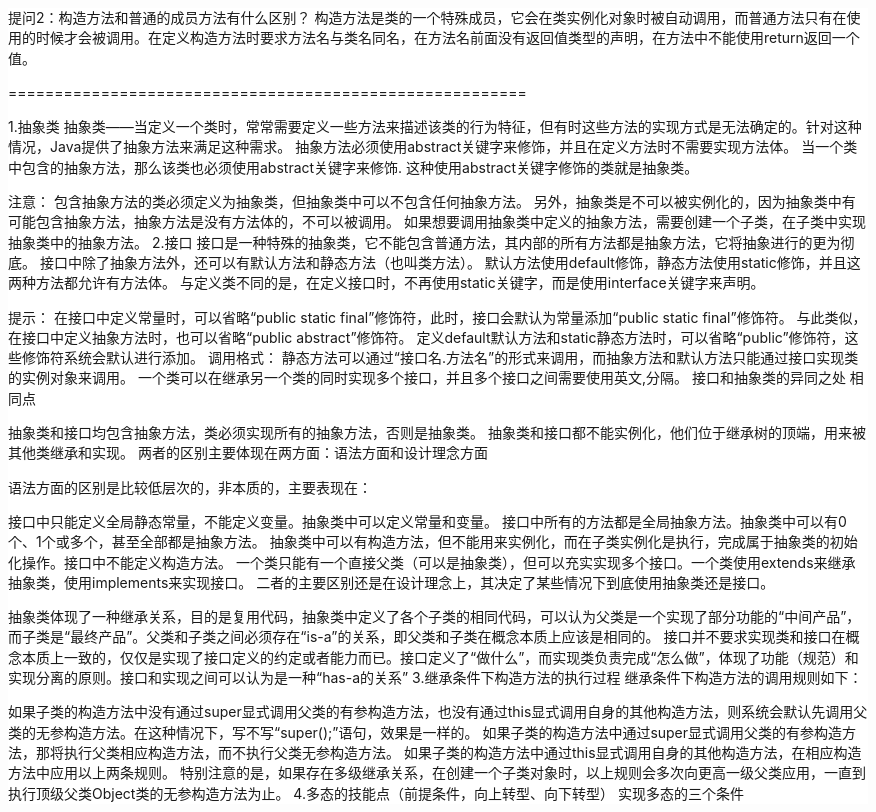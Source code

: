 提问2：构造方法和普通的成员方法有什么区别？
构造方法是类的一个特殊成员，它会在类实例化对象时被自动调用，而普通方法只有在使用的时候才会被调用。在定义构造方法时要求方法名与类名同名，在方法名前面没有返回值类型的声明，在方法中不能使用return返回一个值。

========================================================

1.抽象类
抽象类——当定义一个类时，常常需要定义一些方法来描述该类的行为特征，但有时这些方法的实现方式是无法确定的。针对这种情况，Java提供了抽象方法来满足这种需求。
抽象方法必须使用abstract关键字来修饰，并且在定义方法时不需要实现方法体。
当一个类中包含的抽象方法，那么该类也必须使用abstract关键字来修饰.
这种使用abstract关键字修饰的类就是抽象类。

注意：
包含抽象方法的类必须定义为抽象类，但抽象类中可以不包含任何抽象方法。
另外，抽象类是不可以被实例化的，因为抽象类中有可能包含抽象方法，抽象方法是没有方法体的，不可以被调用。
如果想要调用抽象类中定义的抽象方法，需要创建一个子类，在子类中实现抽象类中的抽象方法。
2.接口
接口是一种特殊的抽象类，它不能包含普通方法，其内部的所有方法都是抽象方法，它将抽象进行的更为彻底。
接口中除了抽象方法外，还可以有默认方法和静态方法（也叫类方法）。
默认方法使用default修饰，静态方法使用static修饰，并且这两种方法都允许有方法体。
与定义类不同的是，在定义接口时，不再使用static关键字，而是使用interface关键字来声明。

提示：
在接口中定义常量时，可以省略“public static final”修饰符，此时，接口会默认为常量添加“public static final”修饰符。
与此类似，在接口中定义抽象方法时，也可以省略“public abstract”修饰符。
定义default默认方法和static静态方法时，可以省略“public”修饰符，这些修饰符系统会默认进行添加。
调用格式：
静态方法可以通过“接口名.方法名”的形式来调用，而抽象方法和默认方法只能通过接口实现类的实例对象来调用。
一个类可以在继承另一个类的同时实现多个接口，并且多个接口之间需要使用英文,分隔。
接口和抽象类的异同之处
相同点

抽象类和接口均包含抽象方法，类必须实现所有的抽象方法，否则是抽象类。
抽象类和接口都不能实例化，他们位于继承树的顶端，用来被其他类继承和实现。
两者的区别主要体现在两方面：语法方面和设计理念方面

语法方面的区别是比较低层次的，非本质的，主要表现在：

接口中只能定义全局静态常量，不能定义变量。抽象类中可以定义常量和变量。
接口中所有的方法都是全局抽象方法。抽象类中可以有0个、1个或多个，甚至全部都是抽象方法。
抽象类中可以有构造方法，但不能用来实例化，而在子类实例化是执行，完成属于抽象类的初始化操作。接口中不能定义构造方法。
一个类只能有一个直接父类（可以是抽象类），但可以充实实现多个接口。一个类使用extends来继承抽象类，使用implements来实现接口。
二者的主要区别还是在设计理念上，其决定了某些情况下到底使用抽象类还是接口。

抽象类体现了一种继承关系，目的是复用代码，抽象类中定义了各个子类的相同代码，可以认为父类是一个实现了部分功能的“中间产品”，而子类是“最终产品”。父类和子类之间必须存在“is-a”的关系，即父类和子类在概念本质上应该是相同的。
接口并不要求实现类和接口在概念本质上一致的，仅仅是实现了接口定义的约定或者能力而已。接口定义了“做什么”，而实现类负责完成“怎么做”，体现了功能（规范）和实现分离的原则。接口和实现之间可以认为是一种“has-a的关系”
3.继承条件下构造方法的执行过程
继承条件下构造方法的调用规则如下：

如果子类的构造方法中没有通过super显式调用父类的有参构造方法，也没有通过this显式调用自身的其他构造方法，则系统会默认先调用父类的无参构造方法。在这种情况下，写不写“super();”语句，效果是一样的。
如果子类的构造方法中通过super显式调用父类的有参构造方法，那将执行父类相应构造方法，而不执行父类无参构造方法。
如果子类的构造方法中通过this显式调用自身的其他构造方法，在相应构造方法中应用以上两条规则。
特别注意的是，如果存在多级继承关系，在创建一个子类对象时，以上规则会多次向更高一级父类应用，一直到执行顶级父类Object类的无参构造方法为止。
4.多态的技能点（前提条件，向上转型、向下转型）
实现多态的三个条件

